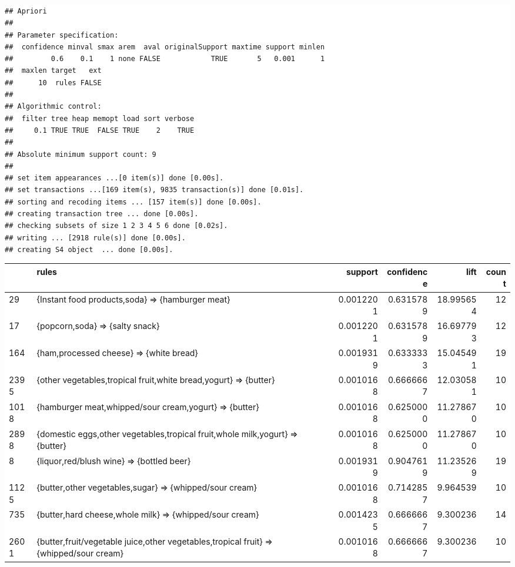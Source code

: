     ## Apriori
    ## 
    ## Parameter specification:
    ##  confidence minval smax arem  aval originalSupport maxtime support minlen
    ##         0.6    0.1    1 none FALSE            TRUE       5   0.001      1
    ##  maxlen target   ext
    ##      10  rules FALSE
    ## 
    ## Algorithmic control:
    ##  filter tree heap memopt load sort verbose
    ##     0.1 TRUE TRUE  FALSE TRUE    2    TRUE
    ## 
    ## Absolute minimum support count: 9 
    ## 
    ## set item appearances ...[0 item(s)] done [0.00s].
    ## set transactions ...[169 item(s), 9835 transaction(s)] done [0.01s].
    ## sorting and recoding items ... [157 item(s)] done [0.00s].
    ## creating transaction tree ... done [0.00s].
    ## checking subsets of size 1 2 3 4 5 6 done [0.02s].
    ## writing ... [2918 rule(s)] done [0.00s].
    ## creating S4 object  ... done [0.00s].

|           | rules                                                                                     |      support |   confidence |         lift |                                                                                                                                                                                                            count |
| --------- | :---------------------------------------------------------------------------------------- | -----------: | -----------: | -----------: | ---------------------------------------------------------------------------------------------------------------------------------------------------------------------------------------------------------------: |
| 29        | {Instant food products,soda} =\> {hamburger meat}                                         |    0.0012201 |    0.6315789 |    18.995654 |                                                                                                                                                                                                               12 |
| 17        | {popcorn,soda} =\> {salty snack}                                                          |    0.0012201 |    0.6315789 |    16.697793 |                                                                                                                                                                                                               12 |
| 164       | {ham,processed cheese} =\> {white bread}                                                  |    0.0019319 |    0.6333333 |    15.045491 |                                                                                                                                                                                                               19 |
| 2395      | {other vegetables,tropical fruit,white bread,yogurt} =\> {butter}                         |    0.0010168 |    0.6666667 |    12.030581 |                                                                                                                                                                                                               10 |
| 1018      | {hamburger meat,whipped/sour cream,yogurt} =\> {butter}                                   |    0.0010168 |    0.6250000 |    11.278670 |                                                                                                                                                                                                               10 |
| 2898      | {domestic eggs,other vegetables,tropical fruit,whole milk,yogurt} =\> {butter}            |    0.0010168 |    0.6250000 |    11.278670 |                                                                                                                                                                                                               10 |
| 8         | {liquor,red/blush wine} =\> {bottled beer}                                                |    0.0019319 |    0.9047619 |    11.235269 |                                                                                                                                                                                                               19 |
| 1125      | {butter,other vegetables,sugar} =\> {whipped/sour cream}                                  |    0.0010168 |    0.7142857 |     9.964539 |                                                                                                                                                                                                               10 |
| 735       | {butter,hard cheese,whole milk} =\> {whipped/sour cream}                                  |    0.0014235 |    0.6666667 |     9.300236 |                                                                                                                                                                                                               14 |
| 2601      | {butter,fruit/vegetable juice,other vegetables,tropical fruit} =\> {whipped/sour cream}   |    0.0010168 |    0.6666667 |     9.300236 |                                                                                                                                                                                                               10 |